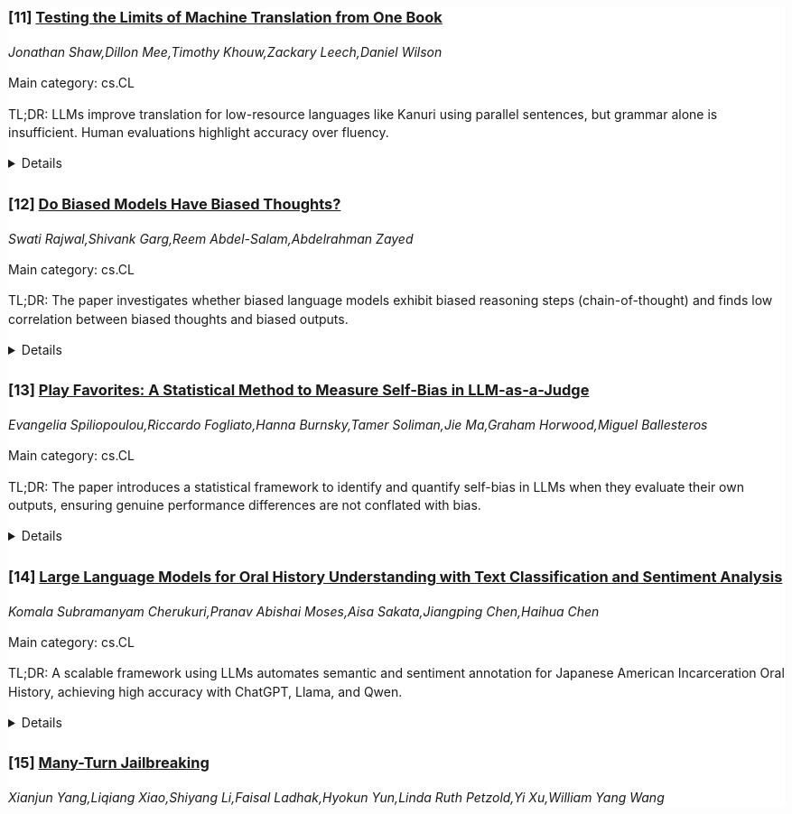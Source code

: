 
### [11] [Testing the Limits of Machine Translation from One Book](https://arxiv.org/abs/2508.06665)
*Jonathan Shaw,Dillon Mee,Timothy Khouw,Zackary Leech,Daniel Wilson*

Main category: cs.CL

TL;DR: LLMs improve translation for low-resource languages like Kanuri using parallel sentences, but grammar alone is insufficient. Human evaluations highlight accuracy over fluency.


<details><summary>Details</summary></details>


### [12] [Do Biased Models Have Biased Thoughts?](https://arxiv.org/abs/2508.06671)
*Swati Rajwal,Shivank Garg,Reem Abdel-Salam,Abdelrahman Zayed*

Main category: cs.CL

TL;DR: The paper investigates whether biased language models exhibit biased reasoning steps (chain-of-thought) and finds low correlation between biased thoughts and biased outputs.


<details><summary>Details</summary></details>


### [13] [Play Favorites: A Statistical Method to Measure Self-Bias in LLM-as-a-Judge](https://arxiv.org/abs/2508.06709)
*Evangelia Spiliopoulou,Riccardo Fogliato,Hanna Burnsky,Tamer Soliman,Jie Ma,Graham Horwood,Miguel Ballesteros*

Main category: cs.CL

TL;DR: The paper introduces a statistical framework to identify and quantify self-bias in LLMs when they evaluate their own outputs, ensuring genuine performance differences are not conflated with bias.


<details><summary>Details</summary></details>


### [14] [Large Language Models for Oral History Understanding with Text Classification and Sentiment Analysis](https://arxiv.org/abs/2508.06729)
*Komala Subramanyam Cherukuri,Pranav Abishai Moses,Aisa Sakata,Jiangping Chen,Haihua Chen*

Main category: cs.CL

TL;DR: A scalable framework using LLMs automates semantic and sentiment annotation for Japanese American Incarceration Oral History, achieving high accuracy with ChatGPT, Llama, and Qwen.


<details><summary>Details</summary></details>


### [15] [Many-Turn Jailbreaking](https://arxiv.org/abs/2508.06755)
*Xianjun Yang,Liqiang Xiao,Shiyang Li,Faisal Ladhak,Hyokun Yun,Linda Ruth Petzold,Yi Xu,William Yang Wang*
